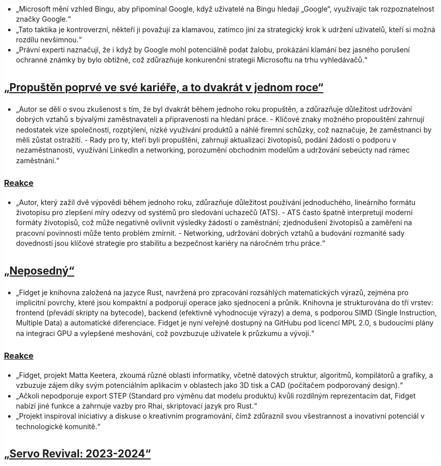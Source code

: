 - „Microsoft mění vzhled Bingu, aby připomínal Google, když uživatelé na Bingu hledají „Google“, využívajíc tak rozpoznatelnost značky Google.“
- „Tato taktika je kontroverzní, někteří ji považují za klamavou, zatímco jiní za strategický krok k udržení uživatelů, kteří si možná rozdílu nevšimnou.“
- „Právní experti naznačují, že i když by Google mohl potenciálně podat žalobu, prokázání klamání bez jasného porušení ochranné známky by bylo obtížné, což zdůrazňuje konkurenční strategii Microsoftu na trhu vyhledávačů.“

## [„Propuštěn poprvé ve své kariéře, a to dvakrát v jednom roce“](https://dillonshook.com/laid-off/)

- „Autor se dělí o svou zkušenost s tím, že byl dvakrát během jednoho roku propuštěn, a zdůrazňuje důležitost udržování dobrých vztahů s bývalými zaměstnavateli a připravenosti na hledání práce. - Klíčové znaky možného propouštění zahrnují nedostatek vize společnosti, rozptýlení, nízké využívání produktů a náhlé firemní schůzky, což naznačuje, že zaměstnanci by měli zůstat ostražití. - Rady pro ty, kteří byli propuštěni, zahrnují aktualizaci životopisů, podání žádosti o podporu v nezaměstnanosti, využívání LinkedIn a networking, porozumění obchodním modelům a udržování sebeúcty nad rámec zaměstnání.“

### [Reakce](https://news.ycombinator.com/item?id=42627567)

- „Autor, který zažil dvě výpovědi během jednoho roku, zdůrazňuje důležitost používání jednoduchého, lineárního formátu životopisu pro zlepšení míry odezvy od systémů pro sledování uchazečů (ATS). - ATS často špatně interpretují moderní formáty životopisů, což může negativně ovlivnit výsledky žádostí o zaměstnání; zjednodušení životopisů a zaměření na pracovní povinnosti může tento problém zmírnit. - Networking, udržování dobrých vztahů a budování rozmanité sady dovedností jsou klíčové strategie pro stabilitu a bezpečnost kariéry na náročném trhu práce.“

## [„Neposedný“](https://www.mattkeeter.com/projects/fidget/)

- „Fidget je knihovna založená na jazyce Rust, navržená pro zpracování rozsáhlých matematických výrazů, zejména pro implicitní povrchy, které jsou kompaktní a podporují operace jako sjednocení a průnik. Knihovna je strukturována do tří vrstev: frontend (převádí skripty na bytecode), backend (efektivně vyhodnocuje výrazy) a dema, s podporou SIMD (Single Instruction, Multiple Data) a automatické diferenciace. Fidget je nyní veřejně dostupný na GitHubu pod licencí MPL 2.0, s budoucími plány na integraci GPU a vylepšené meshování, což povzbuzuje uživatele k průzkumu a vývoji.“

### [Reakce](https://news.ycombinator.com/item?id=42634624)

- „Fidget, projekt Matta Keetera, zkoumá různé oblasti informatiky, včetně datových struktur, algoritmů, kompilátorů a grafiky, a vzbuzuje zájem díky svým potenciálním aplikacím v oblastech jako 3D tisk a CAD (počítačem podporovaný design).“
- „Ačkoli nepodporuje export STEP (Standard pro výměnu dat modelu produktu) kvůli rozdílným reprezentacím dat, Fidget nabízí jiné funkce a zahrnuje vazby pro Rhai, skriptovací jazyk pro Rust.“
- „Projekt inspiroval iniciativy a diskuse o kreativním programování, čímž zdůraznil svou všestrannost a inovativní potenciál v technologické komunitě.“

## [„Servo Revival: 2023-2024“](https://blogs.igalia.com/mrego/servo-revival-2023-2024/)
